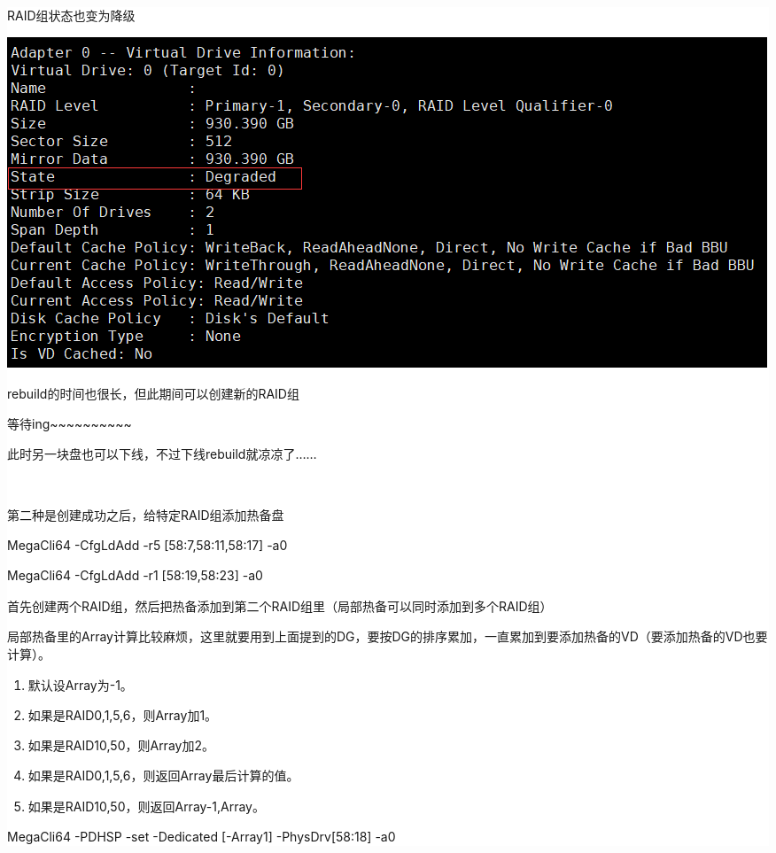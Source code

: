 RAID组状态也变为降级

![](images/WEBRESOURCE35906f6e229039d90f7a18f456cc0e7d截图.png)

rebuild的时间也很长，但此期间可以创建新的RAID组

等待ing~~~~~~~~~~

此时另一块盘也可以下线，不过下线rebuild就凉凉了…… 

 

第二种是创建成功之后，给特定RAID组添加热备盘

MegaCli64 -CfgLdAdd -r5 [58:7,58:11,58:17] -a0

MegaCli64 -CfgLdAdd -r1 [58:19,58:23] -a0

首先创建两个RAID组，然后把热备添加到第二个RAID组里（局部热备可以同时添加到多个RAID组）

局部热备里的Array计算比较麻烦，这里就要用到上面提到的DG，要按DG的排序累加，一直累加到要添加热备的VD（要添加热备的VD也要计算）。

1. 默认设Array为-1。

2. 如果是RAID0,1,5,6，则Array加1。

3. 如果是RAID10,50，则Array加2。

4. 如果是RAID0,1,5,6，则返回Array最后计算的值。

5. 如果是RAID10,50，则返回Array-1,Array。

MegaCli64 -PDHSP -set -Dedicated [-Array1] -PhysDrv[58:18] -a0
